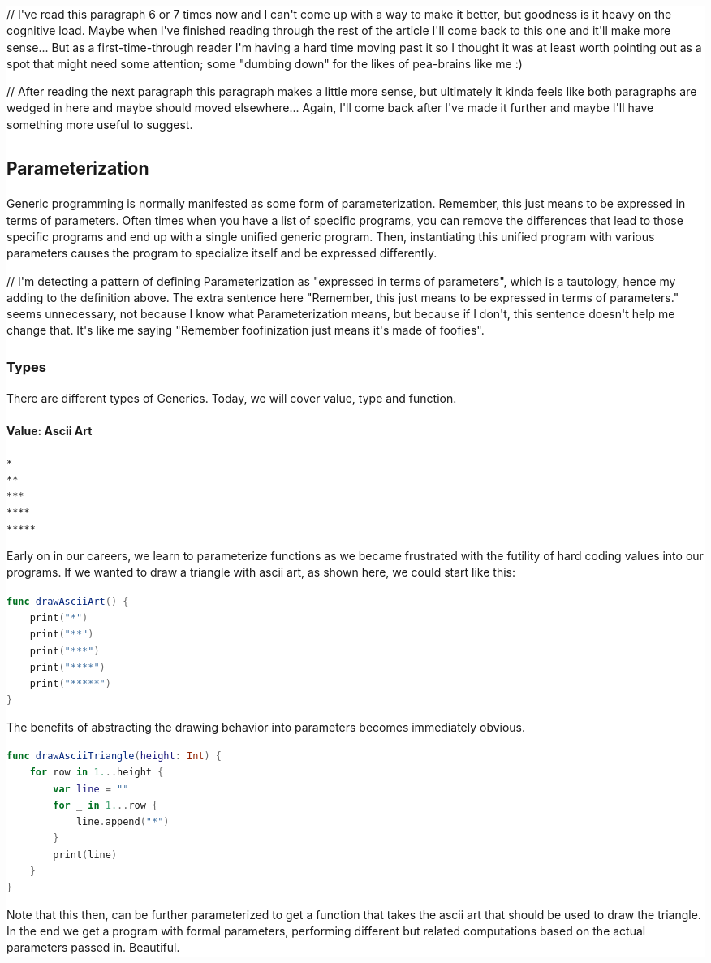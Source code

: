 // I've read this paragraph 6 or 7 times now and I can't come up with a way to make it better, but goodness is it heavy on the cognitive load. Maybe when I've finished reading through the rest of the article I'll come back to this one and it'll make more sense... But as a first-time-through reader I'm having a hard time moving past it so I thought it was at least worth pointing out as a spot that might need some attention; some "dumbing down" for the likes of pea-brains like me :)

// After reading the next paragraph this paragraph makes a little more sense, but ultimately it kinda feels like both paragraphs are wedged in here and maybe should moved elsewhere... Again, I'll come back after I've made it further and maybe I'll have something more useful to suggest.

## Parameterization
Generic programming is normally manifested as some form of parameterization. Remember, this just means to be expressed in terms of parameters. Often times when you have a list of specific programs, you can remove the differences that lead to those specific programs and end up with a single unified generic program. Then, instantiating this unified program with various parameters causes the program to specialize itself and be expressed differently.

// I'm detecting a pattern of defining Parameterization as "expressed in terms of parameters", which is a tautology, hence my adding to the definition above. The extra sentence here "Remember, this just means to be expressed in terms of parameters." seems unnecessary, not because I know what Parameterization means, but because if I don't, this sentence doesn't help me change that. It's like me saying "Remember foofinization just means it's made of foofies".

### Types
There are different types of Generics. Today, we will cover value, type and function.

#### Value: Ascii Art

```
*
**
***
****
*****
```
Early on in our careers, we learn to parameterize functions as we became frustrated with the futility of hard coding values into our programs. If we wanted to draw a triangle with ascii art, as shown here, we could start like this:

```Swift 
func drawAsciiArt() {
    print("*")
    print("**")
    print("***")
    print("****")
    print("*****")
}
```
The benefits of abstracting the drawing behavior into parameters becomes immediately obvious. 

```Swift 
func drawAsciiTriangle(height: Int) {
    for row in 1...height {
        var line = ""
        for _ in 1...row {
            line.append("*")
        }
        print(line)
    }
}
```
Note that this then, can be further parameterized to get a function that takes the ascii art that should be used to draw the triangle. In the end we get a program with formal parameters, performing different but related computations based on the actual parameters passed in. Beautiful.
